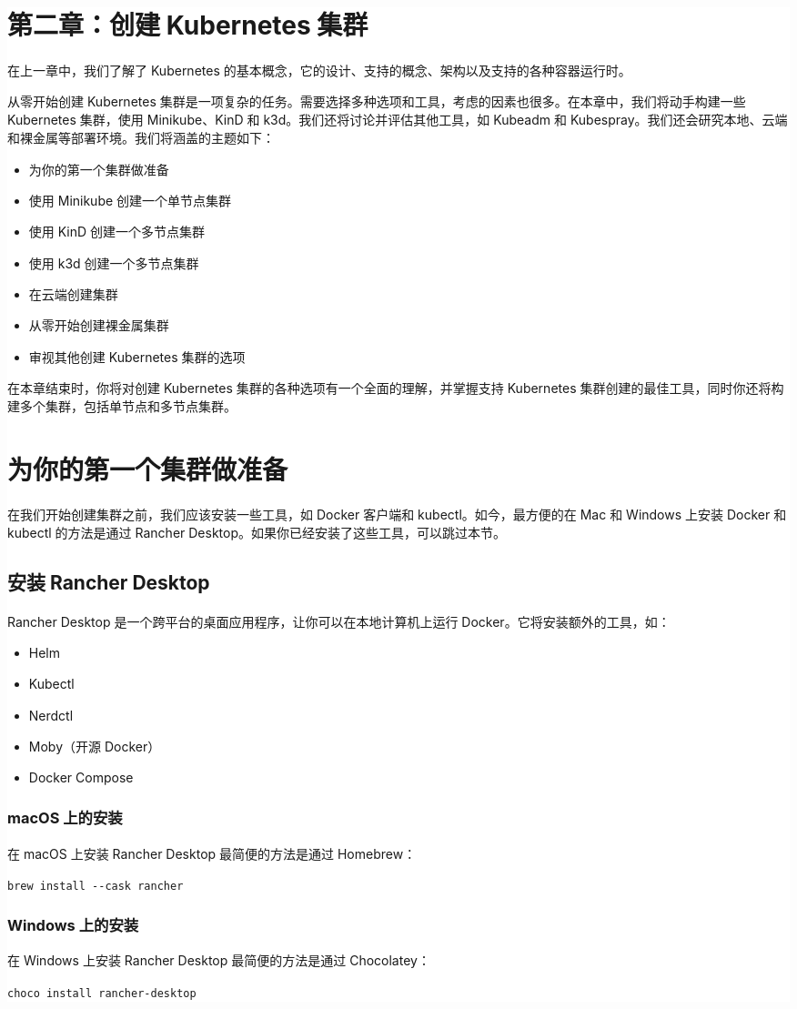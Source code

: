 

# 第二章：创建 Kubernetes 集群

在上一章中，我们了解了 Kubernetes 的基本概念，它的设计、支持的概念、架构以及支持的各种容器运行时。

从零开始创建 Kubernetes 集群是一项复杂的任务。需要选择多种选项和工具，考虑的因素也很多。在本章中，我们将动手构建一些 Kubernetes 集群，使用 Minikube、KinD 和 k3d。我们还将讨论并评估其他工具，如 Kubeadm 和 Kubespray。我们还会研究本地、云端和裸金属等部署环境。我们将涵盖的主题如下：

+   为你的第一个集群做准备

+   使用 Minikube 创建一个单节点集群

+   使用 KinD 创建一个多节点集群

+   使用 k3d 创建一个多节点集群

+   在云端创建集群

+   从零开始创建裸金属集群

+   审视其他创建 Kubernetes 集群的选项

在本章结束时，你将对创建 Kubernetes 集群的各种选项有一个全面的理解，并掌握支持 Kubernetes 集群创建的最佳工具，同时你还将构建多个集群，包括单节点和多节点集群。

# 为你的第一个集群做准备

在我们开始创建集群之前，我们应该安装一些工具，如 Docker 客户端和 kubectl。如今，最方便的在 Mac 和 Windows 上安装 Docker 和 kubectl 的方法是通过 Rancher Desktop。如果你已经安装了这些工具，可以跳过本节。

## 安装 Rancher Desktop

Rancher Desktop 是一个跨平台的桌面应用程序，让你可以在本地计算机上运行 Docker。它将安装额外的工具，如：

+   Helm

+   Kubectl

+   Nerdctl

+   Moby（开源 Docker）

+   Docker Compose

### macOS 上的安装

在 macOS 上安装 Rancher Desktop 最简便的方法是通过 Homebrew：

```
brew install --cask rancher 
```

### Windows 上的安装

在 Windows 上安装 Rancher Desktop 最简便的方法是通过 Chocolatey：

```
choco install rancher-desktop 
```
